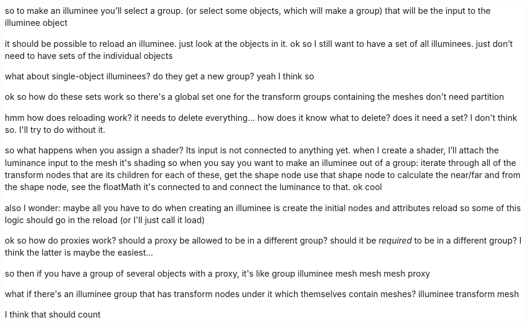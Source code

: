 so to make an illuminee you’ll select a group. (or select some objects, which will make a group)
that will be the input to the illuminee object

it should be possible to reload an illuminee. just look at the objects in it.
ok so I still want to have a set of all illuminees. just don’t need to have sets of the individual objects

what about single-object illuminees? do they get a new group? yeah I think so

ok so how do these sets work
so there's a global set
one for the transform groups containing the meshes
don't need partition

hmm how does reloading work? it needs to delete everything... how does it know what to delete?
does it need a set?
I don't think so. I'll try to do without it.

so what happens when you assign a shader? Its input is not connected to anything yet.
when I create a shader, I’ll attach the luminance input to the mesh it's shading
so when you say you want to make an illuminee out of a group:
    iterate through all of the transform nodes that are its children
    for each of these, get the shape node
    use that shape node to calculate the near/far
    and from the shape node, see the floatMath it's connected to and connect the luminance to that. ok cool


also I wonder:
maybe all you have to do when creating an illuminee is
    create the initial nodes and attributes
    reload
so some of this logic should go in the reload (or I'll just call it load)


ok so how do proxies work?
should a proxy be allowed to be in a different group?
should it be *required* to be in a different group?
I think the latter is maybe the easiest...

so then if you have a group of several objects with a proxy, it's like
group
    illuminee
        mesh
        mesh
        mesh
    proxy


what if there's an illuminee group that has transform nodes under it which themselves contain meshes?
illuminee
    transform
        mesh

I think that should count
